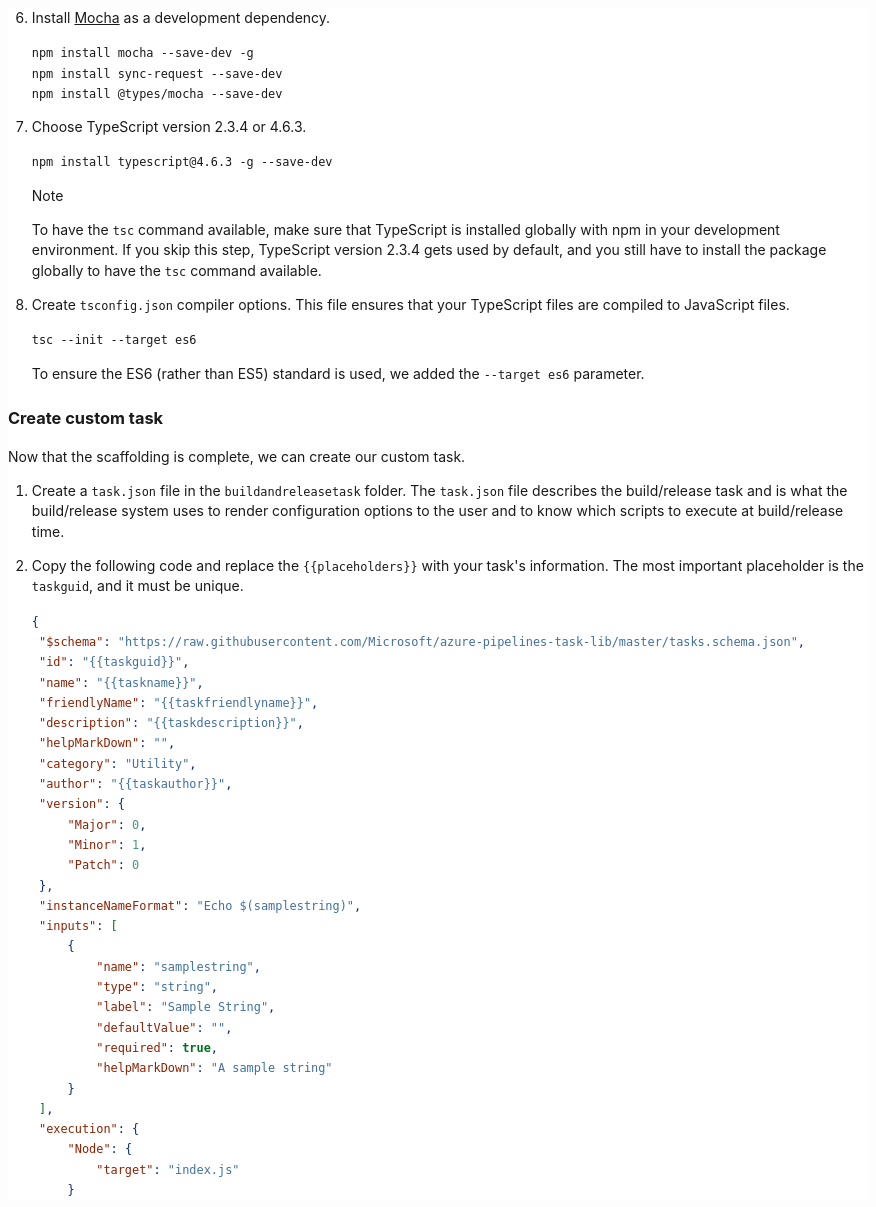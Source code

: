 6. Install [Mocha](https://mochajs.org/) as a development dependency.

   ```
   npm install mocha --save-dev -g
   npm install sync-request --save-dev
   npm install @types/mocha --save-dev
   ```

7. Choose TypeScript version 2.3.4 or 4.6.3. 

   ```
   npm install typescript@4.6.3 -g --save-dev
   ```

   > [!NOTE]
   > To have the `tsc` command available, make sure that TypeScript is installed globally with npm in your development environment. If you skip this step, TypeScript version 2.3.4 gets used by default, and you still have to install the package globally to have the `tsc` command available.

8. Create `tsconfig.json` compiler options. This file ensures that your TypeScript files are compiled to JavaScript files.

   ```
   tsc --init --target es6
   ```

   To ensure the ES6 (rather than ES5) standard is used, we added the `--target es6` parameter.

### Create custom task

Now that the scaffolding is complete, we can create our custom task.

1. Create a `task.json` file in the `buildandreleasetask` folder. The `task.json` file describes the build/release task and is what the build/release system uses to render configuration options to the user and to know which scripts to execute at build/release time.

2. Copy the following code and replace the `{{placeholders}}` with your task's information. The most important placeholder is the `taskguid`, and it must be unique.

   ```json
   {
    "$schema": "https://raw.githubusercontent.com/Microsoft/azure-pipelines-task-lib/master/tasks.schema.json",
    "id": "{{taskguid}}",
    "name": "{{taskname}}",
    "friendlyName": "{{taskfriendlyname}}",
    "description": "{{taskdescription}}",
    "helpMarkDown": "",
    "category": "Utility",
    "author": "{{taskauthor}}",
    "version": {
        "Major": 0,
        "Minor": 1,
        "Patch": 0
    },
    "instanceNameFormat": "Echo $(samplestring)",
    "inputs": [
        {
            "name": "samplestring",
            "type": "string",
            "label": "Sample String",
            "defaultValue": "",
            "required": true,
            "helpMarkDown": "A sample string"
        }
    ],
    "execution": {
        "Node": {
            "target": "index.js"
        }
   ```